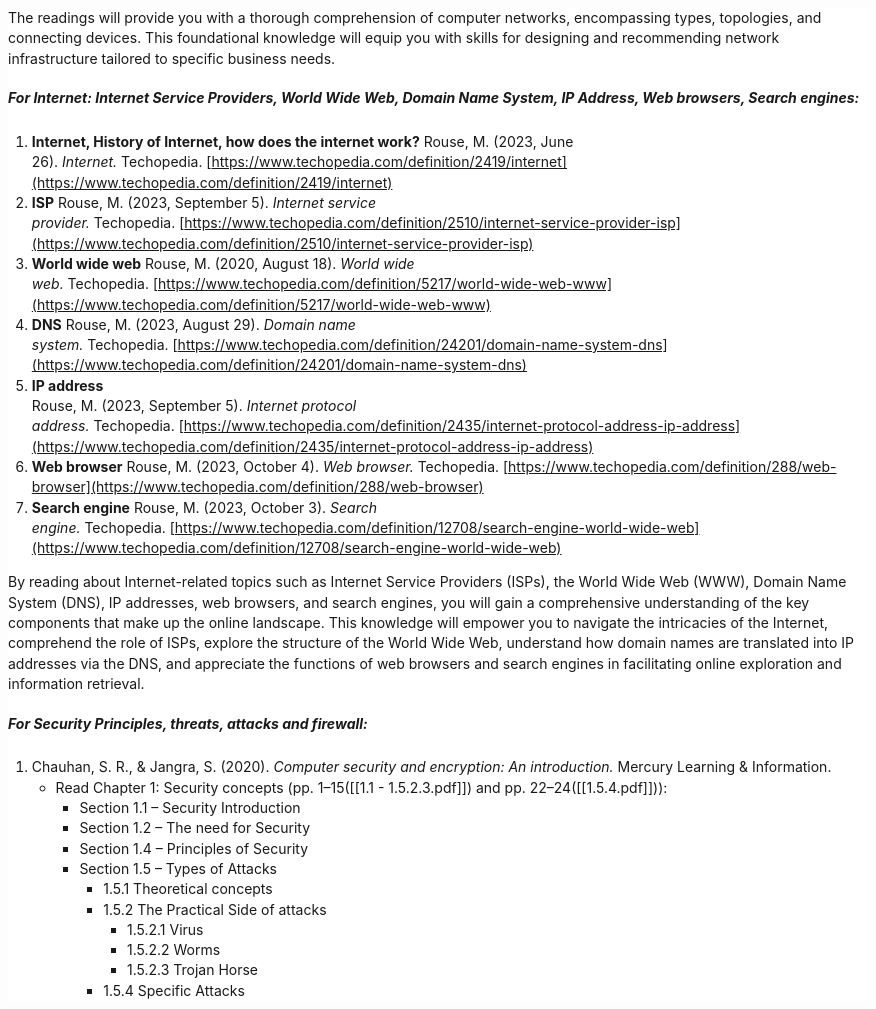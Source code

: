 The readings will provide you with a thorough comprehension of computer networks, encompassing types, topologies, and connecting devices. This foundational knowledge will equip you with skills for designing and recommending network infrastructure tailored to specific business needs.
##### For Internet: Internet Service Providers, World Wide Web, Domain Name System, IP Address, Web browsers, Search engines:
1. **Internet, History of Internet, how does the internet work?**
    Rouse, M. (2023, June 26). _Internet._ Techopedia. [https://www.techopedia.com/definition/2419/internet](https://www.techopedia.com/definition/2419/internet)
2. **ISP**
    Rouse, M. (2023, September 5). _Internet service provider._ Techopedia. [https://www.techopedia.com/definition/2510/internet-service-provider-isp](https://www.techopedia.com/definition/2510/internet-service-provider-isp)
3. **World wide web**
    Rouse, M. (2020, August 18). _World wide web._ Techopedia. [https://www.techopedia.com/definition/5217/world-wide-web-www](https://www.techopedia.com/definition/5217/world-wide-web-www)
4. **DNS**
    Rouse, M. (2023, August 29). _Domain name system._ Techopedia. [https://www.techopedia.com/definition/24201/domain-name-system-dns](https://www.techopedia.com/definition/24201/domain-name-system-dns)
5. **IP address**    
    Rouse, M. (2023, September 5). _Internet protocol address._ Techopedia. [https://www.techopedia.com/definition/2435/internet-protocol-address-ip-address](https://www.techopedia.com/definition/2435/internet-protocol-address-ip-address)
6. **Web browser**
    Rouse, M. (2023, October 4). _Web browser._ Techopedia. [https://www.techopedia.com/definition/288/web-browser](https://www.techopedia.com/definition/288/web-browser)
7. **Search engine**
    Rouse, M. (2023, October 3). _Search engine._ Techopedia. [https://www.techopedia.com/definition/12708/search-engine-world-wide-web](https://www.techopedia.com/definition/12708/search-engine-world-wide-web)

By reading about Internet-related topics such as Internet Service Providers (ISPs), the World Wide Web (WWW), Domain Name System (DNS), IP addresses, web browsers, and search engines, you will gain a comprehensive understanding of the key components that make up the online landscape. This knowledge will empower you to navigate the intricacies of the Internet, comprehend the role of ISPs, explore the structure of the World Wide Web, understand how domain names are translated into IP addresses via the DNS, and appreciate the functions of web browsers and search engines in facilitating online exploration and information retrieval.
##### For Security Principles, threats, attacks and firewall:
1. Chauhan, S. R., & Jangra, S. (2020). _Computer security and encryption: An introduction._ Mercury Learning & Information.
	- Read Chapter 1: Security concepts (pp. 1–15([[1.1 - 1.5.2.3.pdf]]) and pp. 22–24([[1.5.4.pdf]])):
	    - Section 1.1 – Security Introduction
	    - Section 1.2 – The need for Security
	    - Section 1.4 – Principles of Security
	    - Section 1.5 – Types of Attacks
	        - 1.5.1 Theoretical concepts
	        - 1.5.2 The Practical Side of attacks
	            - 1.5.2.1 Virus
	            - 1.5.2.2 Worms
	            - 1.5.2.3 Trojan Horse
	        - 1.5.4 Specific Attacks
	